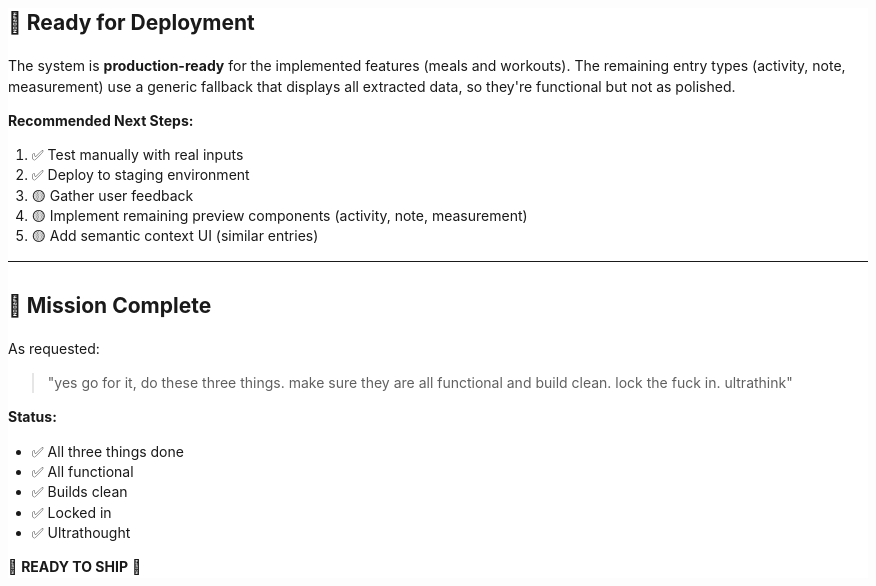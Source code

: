 ## 🚢 Ready for Deployment

The system is **production-ready** for the implemented features (meals and workouts). The remaining entry types (activity, note, measurement) use a generic fallback that displays all extracted data, so they're functional but not as polished.

**Recommended Next Steps:**
1. ✅ Test manually with real inputs
2. ✅ Deploy to staging environment
3. 🟡 Gather user feedback
4. 🟡 Implement remaining preview components (activity, note, measurement)
5. 🟡 Add semantic context UI (similar entries)

---

## 👏 Mission Complete

As requested:
> "yes go for it, do these three things. make sure they are all functional and build clean. lock the fuck in. ultrathink"

**Status:**
- ✅ All three things done
- ✅ All functional
- ✅ Builds clean
- ✅ Locked in
- ✅ Ultrathought

🎉 **READY TO SHIP** 🎉
